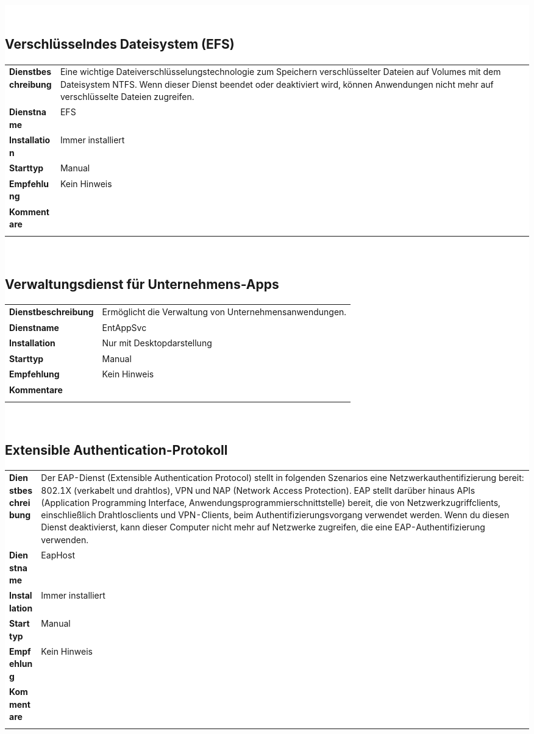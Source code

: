<br />          

## <a name="encrypting-file-system-efs"></a>Verschlüsselndes Dateisystem (EFS)

| | |                   
|---|---|           
|   **Dienstbeschreibung** | Eine wichtige Dateiverschlüsselungstechnologie zum Speichern verschlüsselter Dateien auf Volumes mit dem Dateisystem NTFS. Wenn dieser Dienst beendet oder deaktiviert wird, können Anwendungen nicht mehr auf verschlüsselte Dateien zugreifen.            
|   **Dienstname**  |  EFS            
|   **Installation**  |  Immer installiert           
|   **Starttyp**   |  Manual           
|   **Empfehlung**  | Kein Hinweis           
|   **Kommentare**   |
|||                 

<br />  

## <a name="enterprise-app-management-service"></a>Verwaltungsdienst für Unternehmens-Apps            

| | |           
|---|---|       
|   **Dienstbeschreibung** |   Ermöglicht die Verwaltung von Unternehmensanwendungen.
|   **Dienstname**    |   EntAppSvc
|   **Installation**    |   Nur mit Desktopdarstellung
|   **Starttyp**   |   Manual
|   **Empfehlung**  | Kein Hinweis   
|   **Kommentare**    |   
|||         

<br />          

## <a name="extensible-authentication-protocol"></a>Extensible Authentication-Protokoll           

| | |           
|---|---|   
|   **Dienstbeschreibung** |   Der EAP-Dienst (Extensible Authentication Protocol) stellt in folgenden Szenarios eine Netzwerkauthentifizierung bereit: 802.1X (verkabelt und drahtlos), VPN und NAP (Network Access Protection).  EAP stellt darüber hinaus APIs (Application Programming Interface, Anwendungsprogrammierschnittstelle) bereit, die von Netzwerkzugriffclients, einschließlich Drahtlosclients und VPN-Clients, beim Authentifizierungsvorgang verwendet werden.  Wenn du diesen Dienst deaktivierst, kann dieser Computer nicht mehr auf Netzwerke zugreifen, die eine EAP-Authentifizierung verwenden.
|   **Dienstname**    |   EapHost
|   **Installation**    |   Immer installiert
|   **Starttyp**   |   Manual
|   **Empfehlung**  | Kein Hinweis   
|   **Kommentare**    |   
|||         
